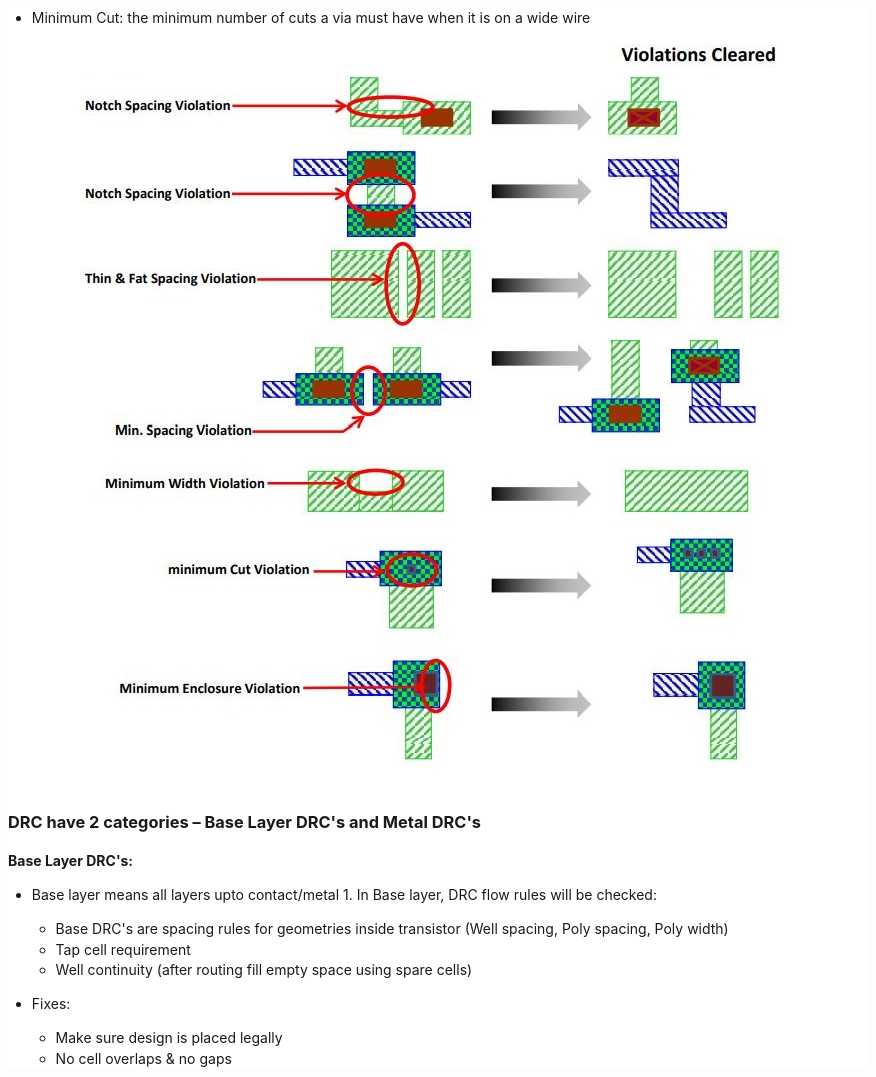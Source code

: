 - Minimum Cut: the minimum number of cuts a via must have when it is on a wide wire ![design rule verification](docs/IC/50-数字EDA/attachments/Physical%20Design%20Verification/violation.JPG)

### DRC have 2 categories – Base Layer DRC's and Metal DRC's 

**Base Layer DRC's:**

- Base layer means all layers upto contact/metal 1. In Base layer, DRC flow rules will be checked:
	- Base DRC's are spacing rules for geometries inside transistor (Well spacing, Poly spacing, Poly width)
	- Tap cell requirement
	- Well continuity (after routing fill empty space using spare cells)

- Fixes:
	- Make sure design is placed legally
	- No cell overlaps & no gaps
